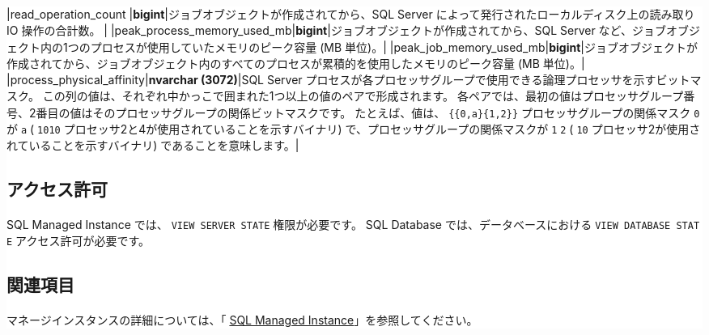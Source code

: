 |read_operation_count |**bigint**|ジョブオブジェクトが作成されてから、SQL Server によって発行されたローカルディスク上の読み取り IO 操作の合計数。 |
|peak_process_memory_used_mb|**bigint**|ジョブオブジェクトが作成されてから、SQL Server など、ジョブオブジェクト内の1つのプロセスが使用していたメモリのピーク容量 (MB 単位)。| 
|peak_job_memory_used_mb|**bigint**|ジョブオブジェクトが作成されてから、ジョブオブジェクト内のすべてのプロセスが累積的を使用したメモリのピーク容量 (MB 単位)。|
|process_physical_affinity|**nvarchar (3072)**|SQL Server プロセスが各プロセッサグループで使用できる論理プロセッサを示すビットマスク。 この列の値は、それぞれ中かっこで囲まれた1つ以上の値のペアで形成されます。 各ペアでは、最初の値はプロセッサグループ番号、2番目の値はそのプロセッサグループの関係ビットマスクです。 たとえば、値は、 `{{0,a}{1,2}}` プロセッサグループの関係マスク `0` が `a` ( `1010` プロセッサ2と4が使用されていることを示すバイナリ) で、プロセッサグループの関係マスクが `1` `2` ( `10` プロセッサ2が使用されていることを示すバイナリ) であることを意味します。|
  
## <a name="permissions"></a>アクセス許可  
SQL Managed Instance では、 `VIEW SERVER STATE` 権限が必要です。 SQL Database では、データベースにおける `VIEW DATABASE STATE` アクセス許可が必要です。  
 
## <a name="see-also"></a>関連項目  

マネージインスタンスの詳細については、「 [SQL Managed Instance](/azure/sql-database/sql-database-managed-instance)」を参照してください。
